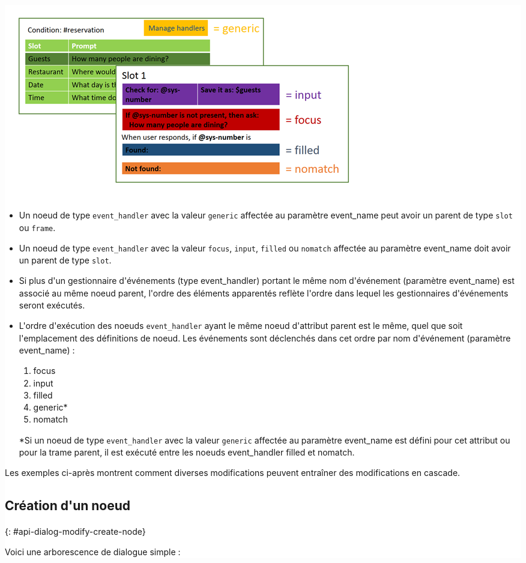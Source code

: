   ![Emplacement dans l'interface utilisateur où le code qui est déclenché par des gestionnaires d'événements nommés est créé](images/api-event-handlers.png)

- Un noeud de type `event_handler` avec la valeur `generic` affectée au paramètre event_name peut avoir un parent de type `slot` ou `frame`.
- Un noeud de type `event_handler` avec la valeur `focus`, `input`, `filled` ou `nomatch` affectée au paramètre event_name doit avoir un parent de type `slot`.
- Si plus d'un gestionnaire d'événements (type event_handler) portant le même nom d'événement (paramètre event_name) est associé au même noeud parent, l'ordre des éléments apparentés reflète l'ordre dans lequel les gestionnaires d'événements seront exécutés.
- L'ordre d'exécution des noeuds `event_handler` ayant le même noeud d'attribut parent est le même, quel que soit l'emplacement des définitions de noeud. Les événements sont déclenchés dans cet ordre par nom d'événement (paramètre event_name) :

  1. focus
  1. input
  1. filled
  1. generic*
  1. nomatch

  *Si un noeud de type `event_handler` avec la valeur `generic` affectée au paramètre event_name est défini pour cet attribut ou pour la trame parent, il est exécuté entre les noeuds event_handler filled et nomatch.

Les exemples ci-après montrent comment diverses modifications peuvent entraîner des modifications en cascade.

## Création d'un noeud
{: #api-dialog-modify-create-node}

Voici une arborescence de dialogue simple :
